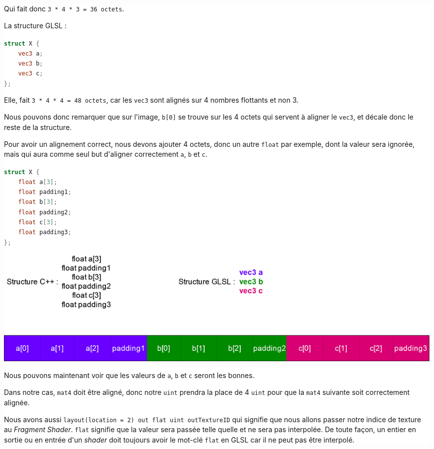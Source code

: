 Qui fait donc ``3 * 4 * 3 = 36 octets``.

La structure GLSL :

```glsl
struct X {
	vec3 a;
	vec3 b;
	vec3 c;
};
```

Elle, fait ``3 * 4 * 4 = 48 octets``, car les ``vec3`` sont alignés sur 4 nombres flottants et non 3.

Nous pouvons donc remarquer que sur l'image, ``b[0]`` se trouve sur les 4 octets qui servent à aligner le ``vec3``, et décale donc le reste de la structure.

Pour avoir un alignement correct, nous devons ajouter 4 octets, donc un autre ``float`` par exemple, dont la valeur sera ignorée, mais qui aura comme seul but d'aligner correctement ``a``, ``b`` et ``c``.

```cpp
struct X {
	float a[3];
	float padding1;
	float b[3];
	float padding2;
	float c[3];
	float padding3;
};
```

![Bon alignement GLSL](images/bon_alignement_glsl.png)

Nous pouvons maintenant voir que les valeurs de ``a``, ``b`` et ``c`` seront les bonnes.

Dans notre cas, ``mat4`` doit être aligné, donc notre ``uint`` prendra la place de 4 ``uint`` pour que la ``mat4`` suivante soit correctement alignée.

Nous avons aussi ``layout(location = 2) out flat uint outTextureID`` qui signifie que nous allons passer notre indice de texture au *Fragment Shader*. ``flat`` signifie que la valeur sera passée telle quelle et ne sera pas interpolée. De toute façon, un entier en sortie ou en entrée d'un *shader* doit toujours avoir le mot-clé ``flat`` en GLSL car il ne peut pas être interpolé.
